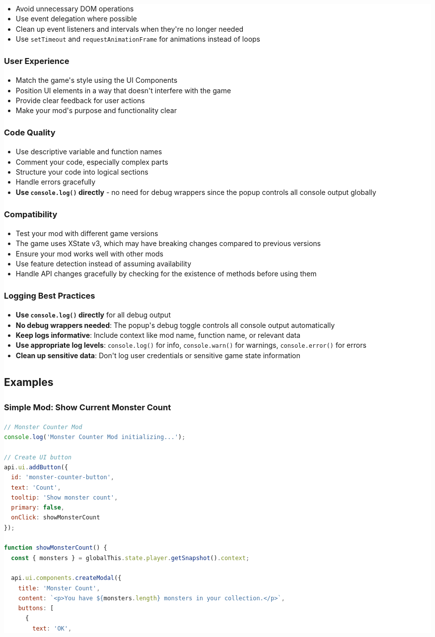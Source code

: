 - Avoid unnecessary DOM operations
- Use event delegation where possible
- Clean up event listeners and intervals when they're no longer needed
- Use `setTimeout` and `requestAnimationFrame` for animations instead of loops

### User Experience

- Match the game's style using the UI Components
- Position UI elements in a way that doesn't interfere with the game
- Provide clear feedback for user actions
- Make your mod's purpose and functionality clear

### Code Quality

- Use descriptive variable and function names
- Comment your code, especially complex parts
- Structure your code into logical sections
- Handle errors gracefully
- **Use `console.log()` directly** - no need for debug wrappers since the popup controls all console output globally

### Compatibility

- Test your mod with different game versions
- The game uses XState v3, which may have breaking changes compared to previous versions
- Ensure your mod works well with other mods
- Use feature detection instead of assuming availability
- Handle API changes gracefully by checking for the existence of methods before using them

### Logging Best Practices

- **Use `console.log()` directly** for all debug output
- **No debug wrappers needed**: The popup's debug toggle controls all console output automatically
- **Keep logs informative**: Include context like mod name, function name, or relevant data
- **Use appropriate log levels**: `console.log()` for info, `console.warn()` for warnings, `console.error()` for errors
- **Clean up sensitive data**: Don't log user credentials or sensitive game state information

## Examples

### Simple Mod: Show Current Monster Count

```javascript
// Monster Counter Mod
console.log('Monster Counter Mod initializing...');

// Create UI button
api.ui.addButton({
  id: 'monster-counter-button',
  text: 'Count',
  tooltip: 'Show monster count',
  primary: false,
  onClick: showMonsterCount
});

function showMonsterCount() {
  const { monsters } = globalThis.state.player.getSnapshot().context;
  
  api.ui.components.createModal({
    title: 'Monster Count',
    content: `<p>You have ${monsters.length} monsters in your collection.</p>`,
    buttons: [
      {
        text: 'OK',
```